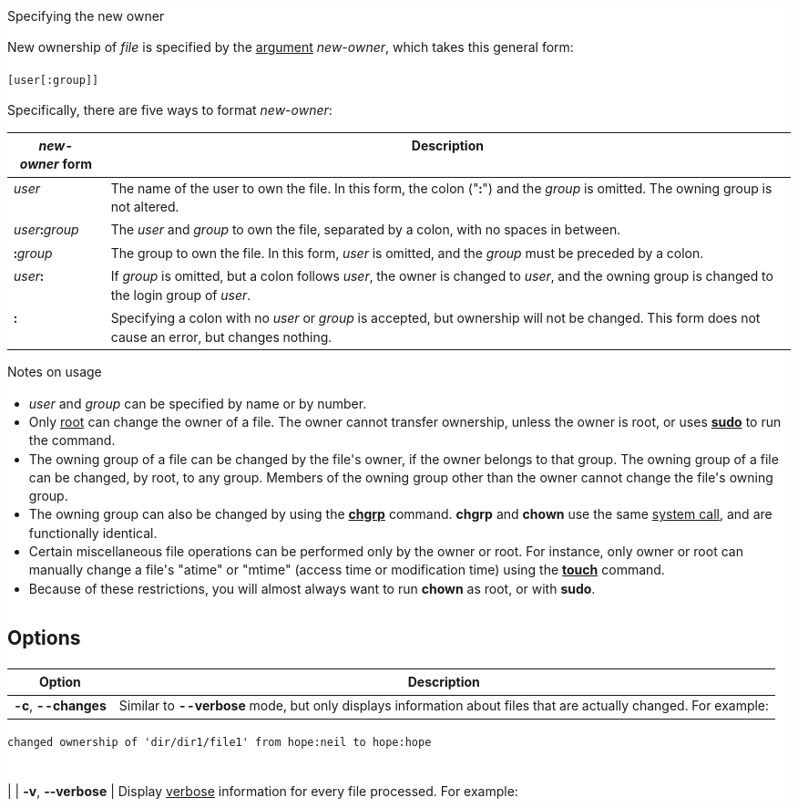 Specifying the new owner

New ownership of _file_ is specified by the [argument](https://www.computerhope.com/jargon/a/argument.htm) _new-owner_, which takes this general form:

```
[user[:group]]
```

Specifically, there are five ways to format _new-owner_:

| _new-owner_ form | Description |
| --- | --- |
| _user_ | The name of the user to own the file. In this form, the colon ("**:**") and the _group_ is omitted. The owning group is not altered. |
| _user_**:**_group_ | The _user_ and _group_ to own the file, separated by a colon, with no spaces in between. |
| **:**_group_ | The group to own the file. In this form, _user_ is omitted, and the _group_ must be preceded by a colon. |
| _user_**:** | If _group_ is omitted, but a colon follows _user_, the owner is changed to _user_, and the owning group is changed to the login group of _user_. |
| **:** | Specifying a colon with no _user_ or _group_ is accepted, but ownership will not be changed. This form does not cause an error, but changes nothing. |

Notes on usage

- _user_ and _group_ can be specified by name or by number.
- Only [root](https://www.computerhope.com/jargon/r/root.htm) can change the owner of a file. The owner cannot transfer ownership, unless the owner is root, or uses [**sudo**](https://www.computerhope.com/unix/sudo.htm) to run the command.
- The owning group of a file can be changed by the file's owner, if the owner belongs to that group. The owning group of a file can be changed, by root, to any group. Members of the owning group other than the owner cannot change the file's owning group.
- The owning group can also be changed by using the [**chgrp**](https://www.computerhope.com/unix/uchgrp.htm) command. **chgrp** and **chown** use the same [system call](https://www.computerhope.com/jargon/s/system-call.htm), and are functionally identical.
- Certain miscellaneous file operations can be performed only by the owner or root. For instance, only owner or root can manually change a file's "atime" or "mtime" (access time or modification time) using the [**touch**](https://www.computerhope.com/unix/utouch.htm) command.
- Because of these restrictions, you will almost always want to run **chown** as root, or with **sudo**.

## Options

| Option | Description |
| --- | --- |
| **\-c**, **\--changes** | Similar to **\--verbose** mode, but only displays information about files that are actually changed. For example:
```
changed ownership of 'dir/dir1/file1' from hope:neil to hope:hope


```

 |
| **\-v**, **\--verbose** | Display [verbose](https://www.computerhope.com/jargon/v/verbose.htm) information for every file processed. For example:
